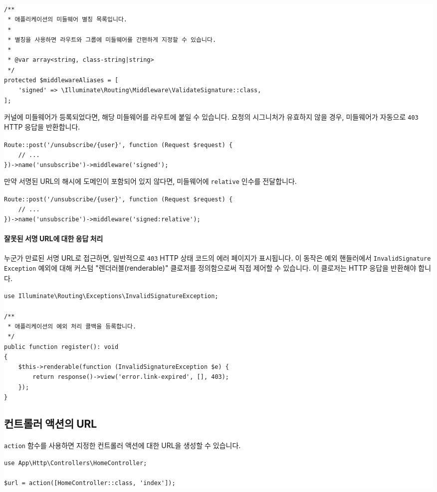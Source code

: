 ```
/**
 * 애플리케이션의 미들웨어 별칭 목록입니다.
 *
 * 별칭을 사용하면 라우트와 그룹에 미들웨어를 간편하게 지정할 수 있습니다.
 *
 * @var array<string, class-string|string>
 */
protected $middlewareAliases = [
    'signed' => \Illuminate\Routing\Middleware\ValidateSignature::class,
];
```

커널에 미들웨어가 등록되었다면, 해당 미들웨어를 라우트에 붙일 수 있습니다. 요청의 시그니처가 유효하지 않을 경우, 미들웨어가 자동으로 `403` HTTP 응답을 반환합니다.

```
Route::post('/unsubscribe/{user}', function (Request $request) {
    // ...
})->name('unsubscribe')->middleware('signed');
```

만약 서명된 URL의 해시에 도메인이 포함되어 있지 않다면, 미들웨어에 `relative` 인수를 전달합니다.

```
Route::post('/unsubscribe/{user}', function (Request $request) {
    // ...
})->name('unsubscribe')->middleware('signed:relative');
```

<a name="responding-to-invalid-signed-routes"></a>
#### 잘못된 서명 URL에 대한 응답 처리

누군가 만료된 서명 URL로 접근하면, 일반적으로 `403` HTTP 상태 코드의 에러 페이지가 표시됩니다. 이 동작은 예외 핸들러에서 `InvalidSignatureException` 예외에 대해 커스텀 "렌더러블(renderable)" 클로저를 정의함으로써 직접 제어할 수 있습니다. 이 클로저는 HTTP 응답을 반환해야 합니다.

```
use Illuminate\Routing\Exceptions\InvalidSignatureException;

/**
 * 애플리케이션의 예외 처리 콜백을 등록합니다.
 */
public function register(): void
{
    $this->renderable(function (InvalidSignatureException $e) {
        return response()->view('error.link-expired', [], 403);
    });
}
```

<a name="urls-for-controller-actions"></a>
## 컨트롤러 액션의 URL

`action` 함수를 사용하면 지정한 컨트롤러 액션에 대한 URL을 생성할 수 있습니다.

```
use App\Http\Controllers\HomeController;

$url = action([HomeController::class, 'index']);
```
